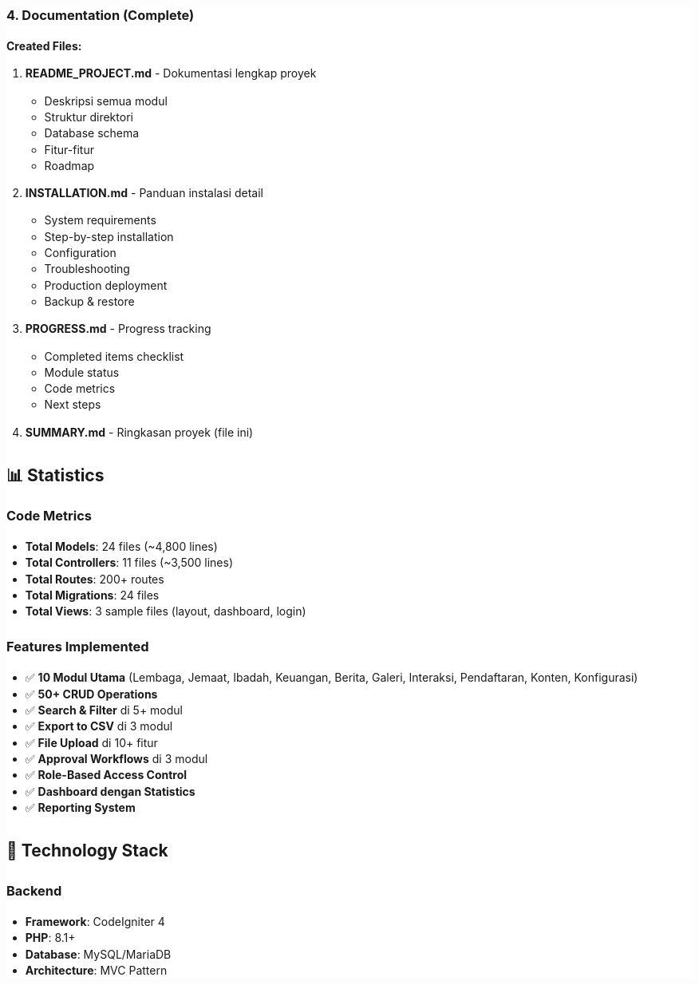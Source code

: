 ### 4. Documentation (Complete)

**Created Files:**
1. **README_PROJECT.md** - Dokumentasi lengkap proyek
   - Deskripsi semua modul
   - Struktur direktori
   - Database schema
   - Fitur-fitur
   - Roadmap

2. **INSTALLATION.md** - Panduan instalasi detail
   - System requirements
   - Step-by-step installation
   - Configuration
   - Troubleshooting
   - Production deployment
   - Backup & restore

3. **PROGRESS.md** - Progress tracking
   - Completed items checklist
   - Module status
   - Code metrics
   - Next steps

4. **SUMMARY.md** - Ringkasan proyek (file ini)

## 📊 Statistics

### Code Metrics
- **Total Models**: 24 files (~4,800 lines)
- **Total Controllers**: 11 files (~3,500 lines)
- **Total Routes**: 200+ routes
- **Total Migrations**: 24 files
- **Total Views**: 3 sample files (layout, dashboard, login)

### Features Implemented
- ✅ **10 Modul Utama** (Lembaga, Jemaat, Ibadah, Keuangan, Berita, Galeri, Interaksi, Pendaftaran, Konten, Konfigurasi)
- ✅ **50+ CRUD Operations**
- ✅ **Search & Filter** di 5+ modul
- ✅ **Export to CSV** di 3 modul
- ✅ **File Upload** di 10+ fitur
- ✅ **Approval Workflows** di 3 modul
- ✅ **Role-Based Access Control**
- ✅ **Dashboard dengan Statistics**
- ✅ **Reporting System**

## 🎨 Technology Stack

### Backend
- **Framework**: CodeIgniter 4
- **PHP**: 8.1+
- **Database**: MySQL/MariaDB
- **Architecture**: MVC Pattern
